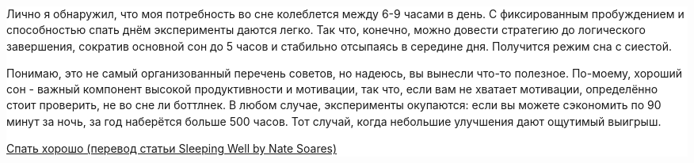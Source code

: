 Лично я обнаружил, что моя потребность во сне колеблется между 6-9 часами в день. С фиксированным пробуждением и способностью спать днём эксперименты даются легко. Так что, конечно, можно довести стратегию до логического завершения, сократив основной сон до 5 часов и стабильно отсыпаясь в середине дня. Получится режим сна с сиестой.

Понимаю, это не самый организованный перечень советов, но надеюсь, вы вынесли что-то полезное. По-моему, хороший сон - важный компонент высокой продуктивности и мотивации, так что, если вам не хватает мотивации, определённо стоит проверить, не во сне ли боттлнек. В любом случае, эксперименты окупаются: если вы можете сэкономить по 90 минут за ночь, за год наберётся больше 500 часов. Тот случай, когда небольшие улучшения дают ощутимый выигрыш. 



[Спать хорошо (перевод статьи Sleeping Well by Nate Soares)](https://vk.com/@hakami1024-spat-horosho-perevod-stati-sleeping-well-by-nate-soares)